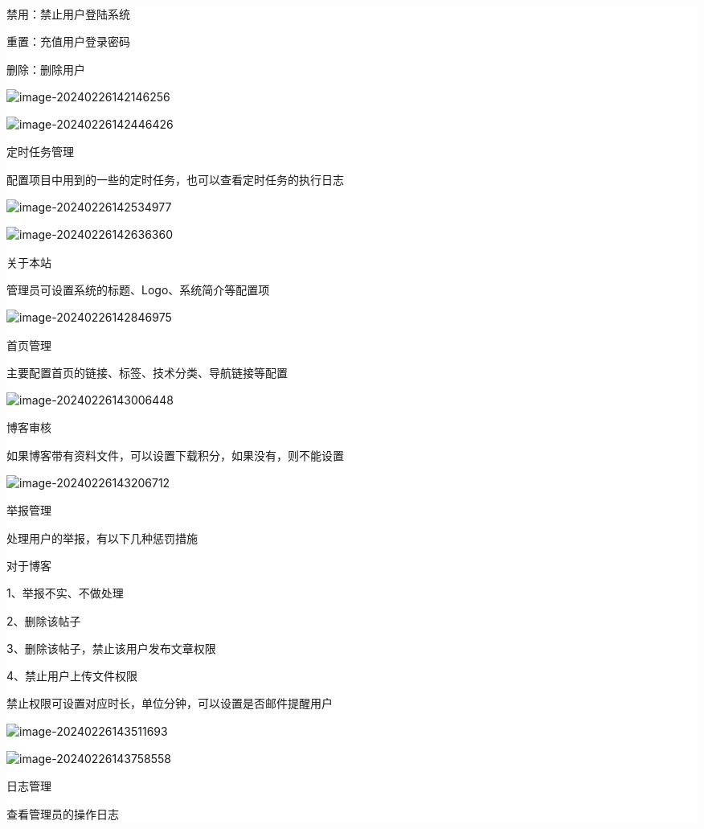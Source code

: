禁用：禁止用户登陆系统

重置：充值用户登录密码

删除：删除用户

![image-20240226142146256](https://static.cxs.plus/static/202402261421326.png)

![image-20240226142446426](https://static.cxs.plus/static/202402261424483.png)

定时任务管理

配置项目中用到的一些的定时任务，也可以查看定时任务的执行日志

![image-20240226142534977](https://static.cxs.plus/static/202402261425038.png)

![image-20240226142636360](https://static.cxs.plus/static/202402261426427.png)

关于本站

管理员可设置系统的标题、Logo、系统简介等配置项

![image-20240226142846975](https://static.cxs.plus/static/202402261428078.png)

首页管理

主要配置首页的链接、标签、技术分类、导航链接等配置

![image-20240226143006448](https://static.cxs.plus/static/202402261430512.png)

博客审核

如果博客带有资料文件，可以设置下载积分，如果没有，则不能设置

![image-20240226143206712](https://static.cxs.plus/static/202402261432788.png)

举报管理

处理用户的举报，有以下几种惩罚措施

对于博客

1、举报不实、不做处理

2、删除该帖子

3、删除该帖子，禁止该用户发布文章权限

4、禁止用户上传文件权限

禁止权限可设置对应时长，单位分钟，可以设置是否邮件提醒用户

![image-20240226143511693](https://static.cxs.plus/static/202402261435753.png)

![image-20240226143758558](https://static.cxs.plus/static/202402261437621.png)

日志管理

查看管理员的操作日志
